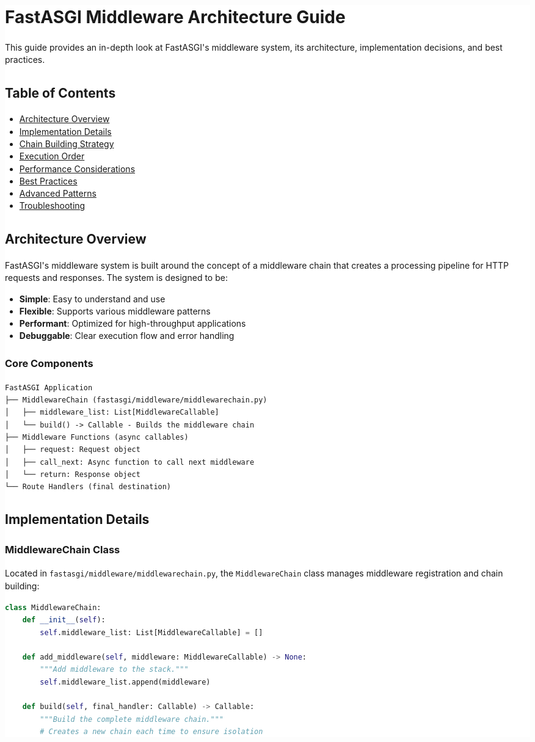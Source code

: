 # FastASGI Middleware Architecture Guide

This guide provides an in-depth look at FastASGI's middleware system, its architecture, implementation decisions, and best practices.

## Table of Contents

- [Architecture Overview](#architecture-overview)
- [Implementation Details](#implementation-details)
- [Chain Building Strategy](#chain-building-strategy)
- [Execution Order](#execution-order)
- [Performance Considerations](#performance-considerations)
- [Best Practices](#best-practices)
- [Advanced Patterns](#advanced-patterns)
- [Troubleshooting](#troubleshooting)

## Architecture Overview

FastASGI's middleware system is built around the concept of a middleware chain that creates a processing pipeline for HTTP requests and responses. The system is designed to be:

- **Simple**: Easy to understand and use
- **Flexible**: Supports various middleware patterns
- **Performant**: Optimized for high-throughput applications
- **Debuggable**: Clear execution flow and error handling

### Core Components

```
FastASGI Application
├── MiddlewareChain (fastasgi/middleware/middlewarechain.py)
│   ├── middleware_list: List[MiddlewareCallable]
│   └── build() -> Callable - Builds the middleware chain
├── Middleware Functions (async callables)
│   ├── request: Request object
│   ├── call_next: Async function to call next middleware
│   └── return: Response object
└── Route Handlers (final destination)
```

## Implementation Details

### MiddlewareChain Class

Located in `fastasgi/middleware/middlewarechain.py`, the `MiddlewareChain` class manages middleware registration and chain building:

```python
class MiddlewareChain:
    def __init__(self):
        self.middleware_list: List[MiddlewareCallable] = []

    def add_middleware(self, middleware: MiddlewareCallable) -> None:
        """Add middleware to the stack."""
        self.middleware_list.append(middleware)

    def build(self, final_handler: Callable) -> Callable:
        """Build the complete middleware chain."""
        # Creates a new chain each time to ensure isolation
```

